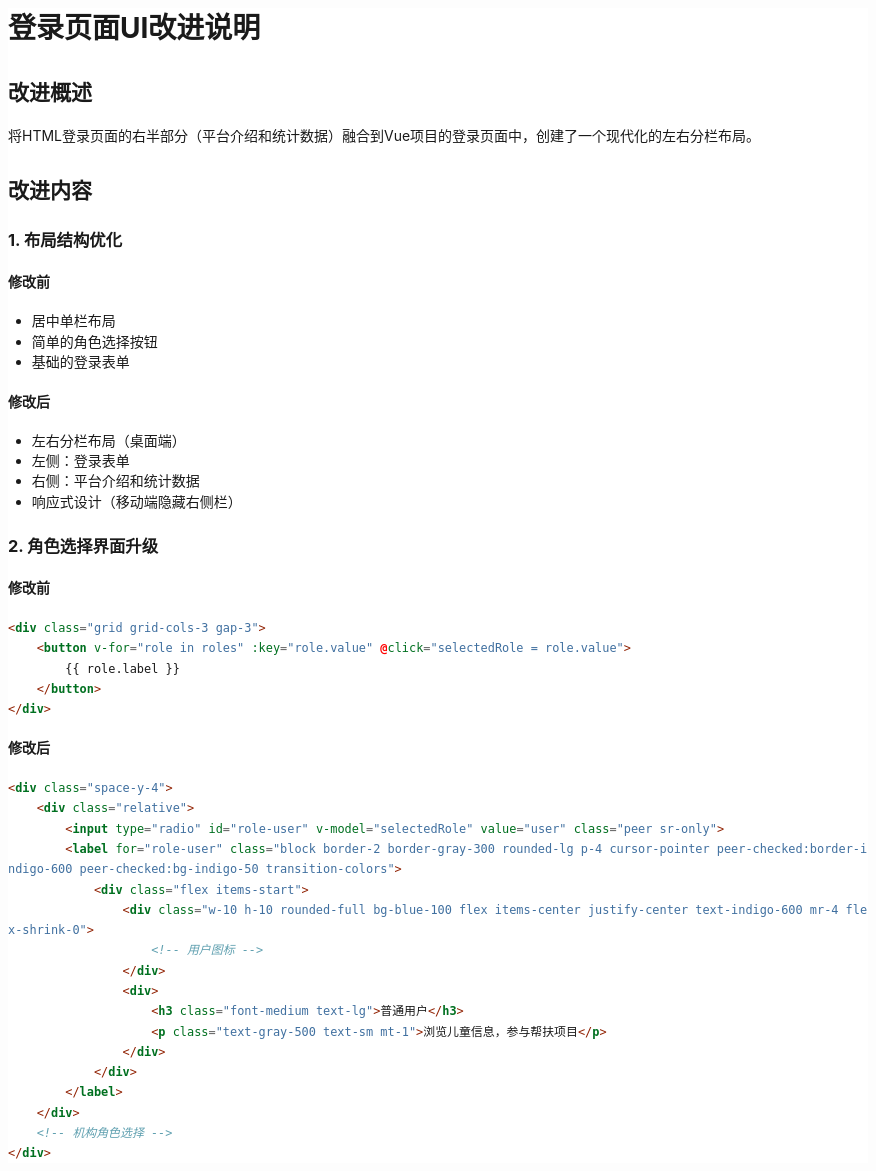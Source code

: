 # 登录页面UI改进说明

## 改进概述

将HTML登录页面的右半部分（平台介绍和统计数据）融合到Vue项目的登录页面中，创建了一个现代化的左右分栏布局。

## 改进内容

### 1. 布局结构优化

#### 修改前
- 居中单栏布局
- 简单的角色选择按钮
- 基础的登录表单

#### 修改后
- 左右分栏布局（桌面端）
- 左侧：登录表单
- 右侧：平台介绍和统计数据
- 响应式设计（移动端隐藏右侧栏）

### 2. 角色选择界面升级

#### 修改前
```html
<div class="grid grid-cols-3 gap-3">
    <button v-for="role in roles" :key="role.value" @click="selectedRole = role.value">
        {{ role.label }}
    </button>
</div>
```

#### 修改后
```html
<div class="space-y-4">
    <div class="relative">
        <input type="radio" id="role-user" v-model="selectedRole" value="user" class="peer sr-only">
        <label for="role-user" class="block border-2 border-gray-300 rounded-lg p-4 cursor-pointer peer-checked:border-indigo-600 peer-checked:bg-indigo-50 transition-colors">
            <div class="flex items-start">
                <div class="w-10 h-10 rounded-full bg-blue-100 flex items-center justify-center text-indigo-600 mr-4 flex-shrink-0">
                    <!-- 用户图标 -->
                </div>
                <div>
                    <h3 class="font-medium text-lg">普通用户</h3>
                    <p class="text-gray-500 text-sm mt-1">浏览儿童信息，参与帮扶项目</p>
                </div>
            </div>
        </label>
    </div>
    <!-- 机构角色选择 -->
</div>
```
